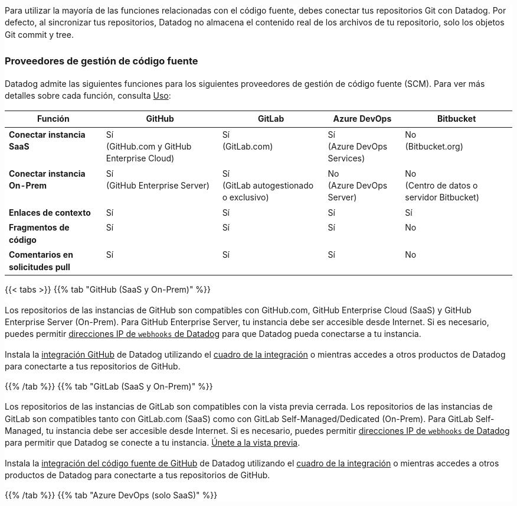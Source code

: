 Para utilizar la mayoría de las funciones relacionadas con el código fuente, debes conectar tus repositorios Git con Datadog. Por defecto, al sincronizar tus repositorios, Datadog no almacena el contenido real de los archivos de tu repositorio, solo los objetos Git commit y tree.

### Proveedores de gestión de código fuente

Datadog admite las siguientes funciones para los siguientes proveedores de gestión de código fuente (SCM). Para ver más detalles sobre cada función, consulta [Uso](#usage):

| Función | GitHub | GitLab | Azure DevOps | Bitbucket |
|---|---|---|---|---|
| **Conectar instancia SaaS** | Sí <br />(GitHub.com y GitHub Enterprise Cloud) | Sí <br />(GitLab.com) | Sí <br />(Azure DevOps Services) | No <br />(Bitbucket.org) |
| **Conectar instancia On-Prem** | Sí <br />(GitHub Enterprise Server) | Sí <br />(GitLab autogestionado o exclusivo) | No <br />(Azure DevOps Server) | No <br />(Centro de datos o servidor Bitbucket)|
| **Enlaces de contexto** | Sí | Sí | Sí | Sí |
| **Fragmentos de código** | Sí | Sí | Sí | No |
| **Comentarios en solicitudes pull** | Sí | Sí | Sí | No |

{{< tabs >}}
{{% tab "GitHub (SaaS y On-Prem)" %}}

<div class="alert alert-info">
Los repositorios de las instancias de GitHub son compatibles con GitHub.com, GitHub Enterprise Cloud (SaaS) y GitHub Enterprise Server (On-Prem). Para GitHub Enterprise Server, tu instancia debe ser accesible desde Internet. Si es necesario, puedes permitir <a href="https://docs.datadoghq.com/api/latest/ip-ranges/">direcciones IP de <code>webhooks</code> de Datadog</a> para que Datadog pueda conectarse a tu instancia.
</div>

Instala la [integración GitHub][101] de Datadog utilizando el [cuadro de la integración][102] o mientras accedes a otros productos de Datadog para conectarte a tus repositorios de GitHub.

[101]: https://docs.datadoghq.com/es/integrations/github/
[102]: https://app.datadoghq.com/integrations/github/

{{% /tab %}}
{{% tab "GitLab (SaaS y On-Prem)" %}}

<div class="alert alert-danger">
Los repositorios de las instancias de GitLab son compatibles con la vista previa cerrada. Los repositorios de las instancias de GitLab son compatibles tanto con GitLab.com (SaaS) como con GitLab Self-Managed/Dedicated (On-Prem). Para GitLab Self-Managed, tu instancia debe ser accesible desde Internet. Si es necesario, puedes permitir <a href="https://docs.datadoghq.com/api/latest/ip-ranges/">direcciones IP de <code>webhooks</code> de Datadog</a> para permitir que Datadog se conecte a tu instancia. <a href="https://www.datadoghq.com/product-preview/gitlab-source-code-integration/">Únete a la vista previa</a>.
</div>

Instala la [integración del código fuente de GitHub][101] de Datadog utilizando el [cuadro de la integración][102] o mientras accedes a otros productos de Datadog para conectarte a tus repositorios de GitHub.

[101]: https://www.datadoghq.com/product-preview/gitlab-source-code-integration/
[102]: https://app.datadoghq.com/integrations/gitlab-source-code/

{{% /tab %}}
{{% tab "Azure DevOps (solo SaaS)" %}}


[101]: https://app.datadoghq.com/security/configuration/code-security/setup?provider=azure-devops&steps=static
[102]: https://app.datadoghq.com/integrations/azure-devops-source-code/
[1]: https://github.com/DataDog/datadog-ci/tree/master/packages/base/src/commands/git-metadata
[101]: https://tip.golang.org/doc/go1.18
[102]: https://www.npmjs.com/package/@datadog/datadog-ci
[103]: https://docs.datadoghq.com/es/serverless/libraries_integrations/plugin/
[104]: https://github.com/DataDog/datadog-cdk-constructs
[101]: https://github.com/DataDog/dd-trace-go
[102]: https://github.com/DataDog/hatch-datadog-build-metadata#readme
[1]: /es/tracing/error_tracking/
[2]: https://app.datadoghq.com/apm/error-tracking
[1]: /es/profiler/
[2]: https://app.datadoghq.com/profiling/explorer
[101]: https://app.datadoghq.com/functions?cloud=aws&entity_view=lambda_functions
[101]: https://app.datadoghq.com/ci/test-runs
[102]: /es/tests/developer_workflows/#open-tests-in-github-and-your-ide
[101]: https://app.datadoghq.com/ci/code-analysis
[102]: /es/security/code_security/
[101]: https://app.datadoghq.com/security/appsec
[101]: https://app.datadoghq.com/dynamic-instrumentation/events
[102]: /es/dynamic_instrumentation/
[101]: https://app.datadoghq.com/ci/settings/ci-visibility
[101]: https://app.datadoghq.com/security/configuration/code-security/settings
[101]: https://app.datadoghq.com/ci/settings/test-optimization/advanced-features
[1]: https://app.datadoghq.com/apm/error-tracking
[2]: https://app.datadoghq.com/integrations/github/
[3]: https://docs.github.com/en/developers/apps/getting-started-with-apps/about-apps
[5]: /es/integrations/github/
[6]: /es/tracing/
[7]: https://app.datadoghq.com/source-code/setup/apm
[8]: /es/tracing/error_tracking/
[9]: /es/tracing/trace_collection/dd_libraries/